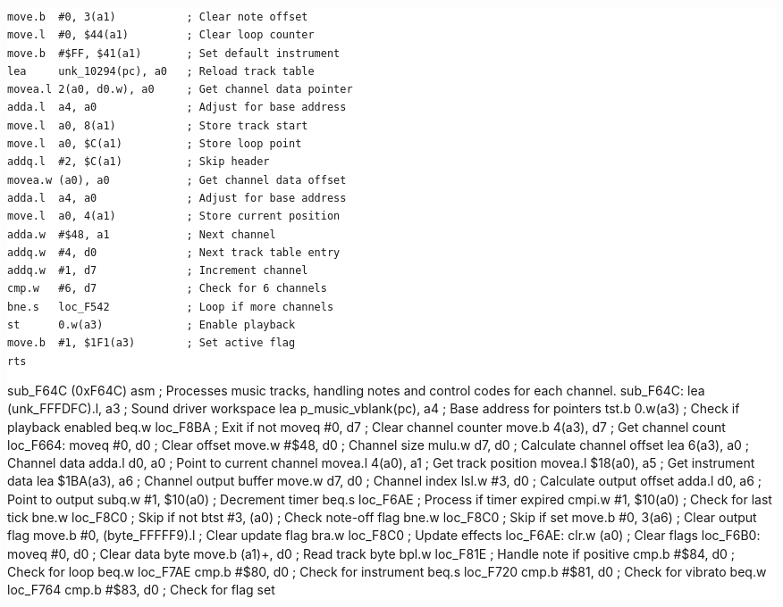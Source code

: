     move.b  #0, 3(a1)           ; Clear note offset
    move.l  #0, $44(a1)         ; Clear loop counter
    move.b  #$FF, $41(a1)       ; Set default instrument
    lea     unk_10294(pc), a0   ; Reload track table
    movea.l 2(a0, d0.w), a0     ; Get channel data pointer
    adda.l  a4, a0              ; Adjust for base address
    move.l  a0, 8(a1)           ; Store track start
    move.l  a0, $C(a1)          ; Store loop point
    addq.l  #2, $C(a1)          ; Skip header
    movea.w (a0), a0            ; Get channel data offset
    adda.l  a4, a0              ; Adjust for base address
    move.l  a0, 4(a1)           ; Store current position
    adda.w  #$48, a1            ; Next channel
    addq.w  #4, d0              ; Next track table entry
    addq.w  #1, d7              ; Increment channel
    cmp.w   #6, d7              ; Check for 6 channels
    bne.s   loc_F542            ; Loop if more channels
    st      0.w(a3)             ; Enable playback
    move.b  #1, $1F1(a3)        ; Set active flag
    rts
sub_F64C (0xF64C)
asm
; Processes music tracks, handling notes and control codes for each channel.
sub_F64C:
    lea     (unk_FFFDFC).l, a3  ; Sound driver workspace
    lea     p_music_vblank(pc), a4 ; Base address for pointers
    tst.b   0.w(a3)             ; Check if playback enabled
    beq.w   loc_F8BA            ; Exit if not
    moveq   #0, d7              ; Clear channel counter
    move.b  4(a3), d7           ; Get channel count
loc_F664:
    moveq   #0, d0              ; Clear offset
    move.w  #$48, d0            ; Channel size
    mulu.w  d7, d0              ; Calculate channel offset
    lea     6(a3), a0           ; Channel data
    adda.l  d0, a0              ; Point to current channel
    movea.l 4(a0), a1           ; Get track position
    movea.l $18(a0), a5         ; Get instrument data
    lea     $1BA(a3), a6        ; Channel output buffer
    move.w  d7, d0              ; Channel index
    lsl.w   #3, d0              ; Calculate output offset
    adda.l  d0, a6              ; Point to output
    subq.w  #1, $10(a0)         ; Decrement timer
    beq.s   loc_F6AE            ; Process if timer expired
    cmpi.w  #1, $10(a0)         ; Check for last tick
    bne.w   loc_F8C0            ; Skip if not
    btst    #3, (a0)            ; Check note-off flag
    bne.w   loc_F8C0            ; Skip if set
    move.b  #0, 3(a6)           ; Clear output flag
    move.b  #0, (byte_FFFFF9).l ; Clear update flag
    bra.w   loc_F8C0            ; Update effects
loc_F6AE:
    clr.w   (a0)                ; Clear flags
loc_F6B0:
    moveq   #0, d0              ; Clear data byte
    move.b  (a1)+, d0           ; Read track byte
    bpl.w   loc_F81E            ; Handle note if positive
    cmp.b   #$84, d0            ; Check for loop
    beq.w   loc_F7AE
    cmp.b   #$80, d0            ; Check for instrument
    beq.s   loc_F720
    cmp.b   #$81, d0            ; Check for vibrato
    beq.w   loc_F764
    cmp.b   #$83, d0            ; Check for flag set